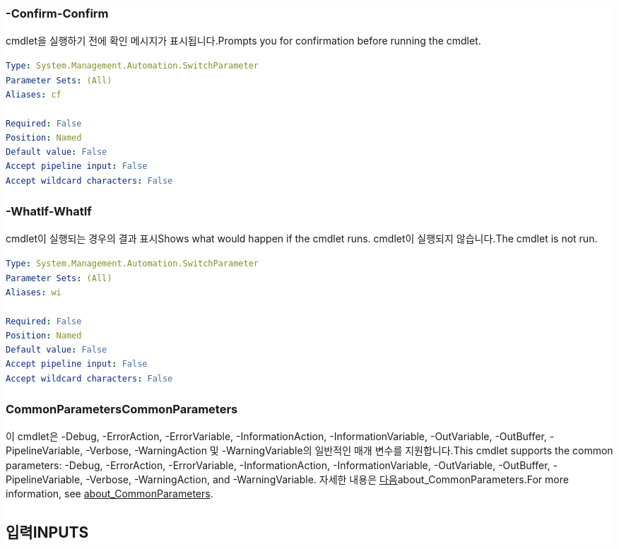 ### <span data-ttu-id="5df0e-144">-Confirm</span><span class="sxs-lookup"><span data-stu-id="5df0e-144">-Confirm</span></span>
<span data-ttu-id="5df0e-145">cmdlet을 실행하기 전에 확인 메시지가 표시됩니다.</span><span class="sxs-lookup"><span data-stu-id="5df0e-145">Prompts you for confirmation before running the cmdlet.</span></span>

```yaml
Type: System.Management.Automation.SwitchParameter
Parameter Sets: (All)
Aliases: cf

Required: False
Position: Named
Default value: False
Accept pipeline input: False
Accept wildcard characters: False
```

### <span data-ttu-id="5df0e-146">-WhatIf</span><span class="sxs-lookup"><span data-stu-id="5df0e-146">-WhatIf</span></span>
<span data-ttu-id="5df0e-147">cmdlet이 실행되는 경우의 결과 표시</span><span class="sxs-lookup"><span data-stu-id="5df0e-147">Shows what would happen if the cmdlet runs.</span></span>
<span data-ttu-id="5df0e-148">cmdlet이 실행되지 않습니다.</span><span class="sxs-lookup"><span data-stu-id="5df0e-148">The cmdlet is not run.</span></span>

```yaml
Type: System.Management.Automation.SwitchParameter
Parameter Sets: (All)
Aliases: wi

Required: False
Position: Named
Default value: False
Accept pipeline input: False
Accept wildcard characters: False
```

### <span data-ttu-id="5df0e-149">CommonParameters</span><span class="sxs-lookup"><span data-stu-id="5df0e-149">CommonParameters</span></span>
<span data-ttu-id="5df0e-150">이 cmdlet은 -Debug, -ErrorAction, -ErrorVariable, -InformationAction, -InformationVariable, -OutVariable, -OutBuffer, -PipelineVariable, -Verbose, -WarningAction 및 -WarningVariable의 일반적인 매개 변수를 지원합니다.</span><span class="sxs-lookup"><span data-stu-id="5df0e-150">This cmdlet supports the common parameters: -Debug, -ErrorAction, -ErrorVariable, -InformationAction, -InformationVariable, -OutVariable, -OutBuffer, -PipelineVariable, -Verbose, -WarningAction, and -WarningVariable.</span></span> <span data-ttu-id="5df0e-151">자세한 내용은 [다음](http://go.microsoft.com/fwlink/?LinkID=113216)about_CommonParameters.</span><span class="sxs-lookup"><span data-stu-id="5df0e-151">For more information, see [about_CommonParameters](http://go.microsoft.com/fwlink/?LinkID=113216).</span></span>

## <span data-ttu-id="5df0e-152">입력</span><span class="sxs-lookup"><span data-stu-id="5df0e-152">INPUTS</span></span>
